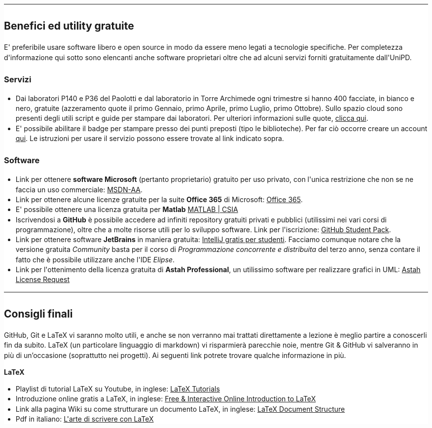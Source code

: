 ***
## Benefici ed utility gratuite

E' preferibile usare software libero e open source in modo da essere meno legati a tecnologie specifiche.
Per completezza d'informazione qui sotto sono elencanti anche software proprietari oltre che ad alcuni servizi forniti gratuitamente dall'UniPD.

### Servizi
- Dai laboratori P140 e P36 del Paolotti e dal laboratorio in Torre Archimede ogni trimestre si hanno 400 facciate, in bianco e nero, gratuite (azzeramento quote il primo Gennaio, primo Aprile, primo Luglio, primo Ottobre). Sullo spazio cloud sono presenti degli utili script e guide per stampare dai laboratori. Per ulteriori informazioni sulle quote, [clicca qui](https://www.studenti.math.unipd.it/index.php?id=quote#c258).
- E' possibile abilitare il badge per stampare presso dei punti preposti (tipo le biblioteche). Per far ciò occorre creare un account [qui](http://padova.ricohmyprint.it/RicohmyPrint/Login.aspx).
  Le istruzioni per usare il servizio possono essere trovate al link indicato sopra.

### Software
- Link per ottenere **software Microsoft** (pertanto proprietario) gratuito per uso privato, con l'unica restrizione che non se ne faccia un uso commerciale: [MSDN-AA](http://msdnaa.studenti.math.unipd.it/2011/).
- Link per ottenere alcune licenze gratuite per la suite **Office 365** di Microsoft: [Office 365](http://www.unipd.it/licenze-office-gratuite?target=Studenti).
- E' possibile ottenere una licenza gratuita per **Matlab** [MATLAB | CSIA](https://www.csia.unipd.it/servizi/servizi-utenti-istituzionali/contratti-software-e-licenze/matlab)
- Iscrivendosi a **GitHub** è possibile accedere ad infiniti repository gratuiti privati e pubblici (utilissimi nei vari corsi di programmazione), oltre che a molte risorse utili per lo sviluppo software. Link per l'iscrizione: [GitHub Student Pack](https://education.github.com/discount_requests/new).
- Link per ottenere software **JetBrains** in maniera gratuita: [IntelliJ gratis per studenti](https://www.jetbrains.com/student/).
  Facciamo comunque notare che la versione gratuita *Community* basta per il corso di *Programmazione concorrente e distribuita* del terzo anno, senza contare il fatto che è possibile utilizzare anche l'IDE *Elipse*.
- Link per l'ottenimento della licenza gratuita di **Astah Professional**, un utilissimo software per realizzare grafici in UML: [Astah License Request](http://astah.net/student-license-request)

***

## Consigli finali
GitHub, Git e LaTeX vi saranno molto utili, e anche se non verranno mai trattati direttamente a lezione è meglio partire a conoscerli fin da subito.
LaTeX (un particolare linguaggio di markdown) vi risparmierà parecchie noie, mentre Git & GitHub vi salveranno in più di un’occasione (soprattutto nei progetti).
Ai seguenti link potrete trovare qualche informazione in più.

**LaTeX**
* Playlist di tutorial LaTeX su Youtube, in inglese: [LaTeX Tutorials](http://www.youtube.com/playlist?list=PL1D4EAB31D3EBC449) 
* Introduzione online gratis a LaTeX, in inglese: [Free & Interactive Online Introduction to LaTeX](https://www.overleaf.com/latex/learn/free-online-introduction-to-latex-part-1)
* Link alla pagina Wiki su come strutturare un documento LaTeX, in inglese: [LaTeX Document Structure](https://en.wikibooks.org/wiki/LaTeX/Document_Structure)
* Pdf in italiano: [L'arte di scrivere con LaTeX](http://www.lorenzopantieri.net/LaTeX.html)
